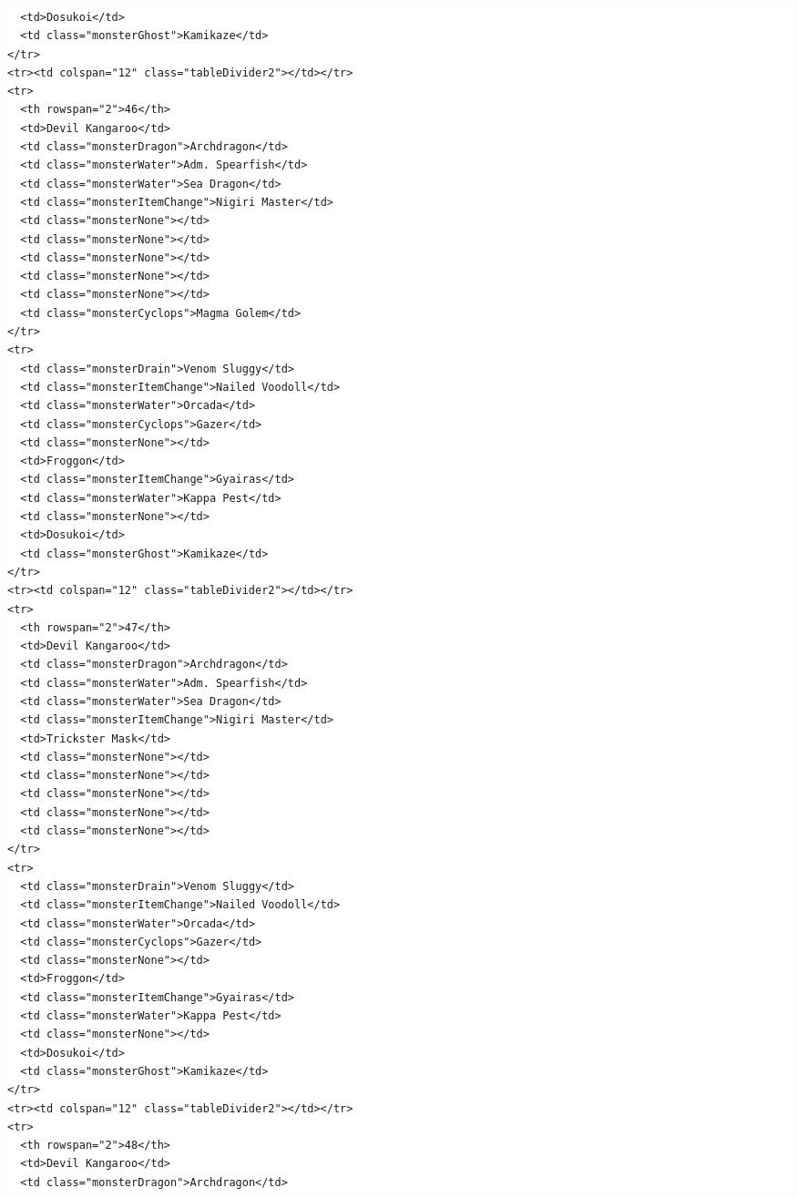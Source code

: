       <td>Dosukoi</td>
      <td class="monsterGhost">Kamikaze</td>
    </tr>
    <tr><td colspan="12" class="tableDivider2"></td></tr>
    <tr>
      <th rowspan="2">46</th>
      <td>Devil Kangaroo</td>
      <td class="monsterDragon">Archdragon</td>
      <td class="monsterWater">Adm. Spearfish</td>
      <td class="monsterWater">Sea Dragon</td>
      <td class="monsterItemChange">Nigiri Master</td>
      <td class="monsterNone"></td>
      <td class="monsterNone"></td>
      <td class="monsterNone"></td>
      <td class="monsterNone"></td>
      <td class="monsterNone"></td>
      <td class="monsterCyclops">Magma Golem</td>
    </tr>
    <tr>
      <td class="monsterDrain">Venom Sluggy</td>
      <td class="monsterItemChange">Nailed Voodoll</td>
      <td class="monsterWater">Orcada</td>
      <td class="monsterCyclops">Gazer</td>
      <td class="monsterNone"></td>
      <td>Froggon</td>
      <td class="monsterItemChange">Gyairas</td>
      <td class="monsterWater">Kappa Pest</td>
      <td class="monsterNone"></td>
      <td>Dosukoi</td>
      <td class="monsterGhost">Kamikaze</td>
    </tr>
    <tr><td colspan="12" class="tableDivider2"></td></tr>
    <tr>
      <th rowspan="2">47</th>
      <td>Devil Kangaroo</td>
      <td class="monsterDragon">Archdragon</td>
      <td class="monsterWater">Adm. Spearfish</td>
      <td class="monsterWater">Sea Dragon</td>
      <td class="monsterItemChange">Nigiri Master</td>
      <td>Trickster Mask</td>
      <td class="monsterNone"></td>
      <td class="monsterNone"></td>
      <td class="monsterNone"></td>
      <td class="monsterNone"></td>
      <td class="monsterNone"></td>
    </tr>
    <tr>
      <td class="monsterDrain">Venom Sluggy</td>
      <td class="monsterItemChange">Nailed Voodoll</td>
      <td class="monsterWater">Orcada</td>
      <td class="monsterCyclops">Gazer</td>
      <td class="monsterNone"></td>
      <td>Froggon</td>
      <td class="monsterItemChange">Gyairas</td>
      <td class="monsterWater">Kappa Pest</td>
      <td class="monsterNone"></td>
      <td>Dosukoi</td>
      <td class="monsterGhost">Kamikaze</td>
    </tr>
    <tr><td colspan="12" class="tableDivider2"></td></tr>
    <tr>
      <th rowspan="2">48</th>
      <td>Devil Kangaroo</td>
      <td class="monsterDragon">Archdragon</td>